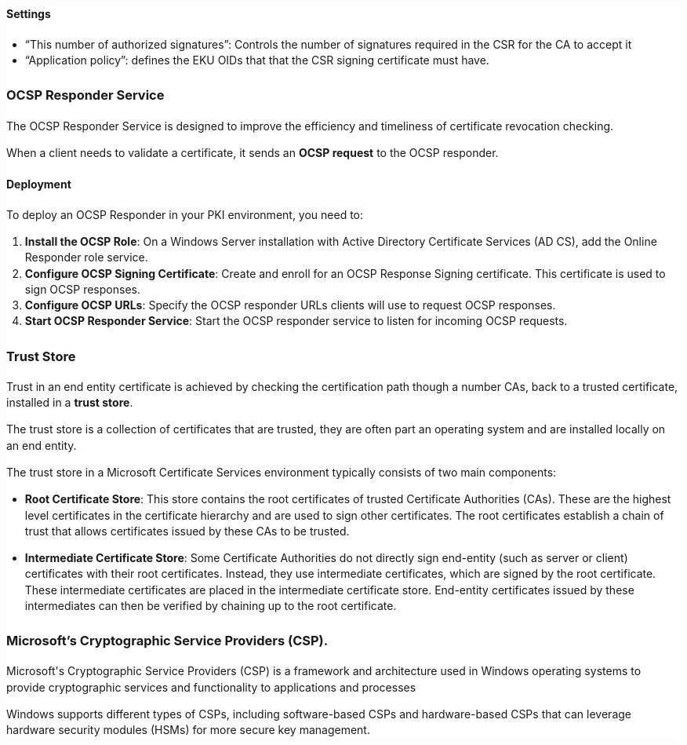 #### Settings

- “This number of authorized signatures”: Controls the number of signatures required in the CSR for the CA to accept it
- “Application policy”: defines the EKU OIDs that that the CSR signing certificate must have.

### OCSP Responder Service

The OCSP Responder Service is designed to improve the efficiency and timeliness of certificate revocation checking.

When a client needs to validate a certificate, it sends an **OCSP request** to the OCSP responder. 

#### Deployment

To deploy an OCSP Responder in your PKI environment, you need to:

1. **Install the OCSP Role**: On a Windows Server installation with Active Directory Certificate Services (AD CS), add the Online Responder role service.
2. **Configure OCSP Signing Certificate**: Create and enroll for an OCSP Response Signing certificate. This certificate is used to sign OCSP responses.
3. **Configure OCSP URLs**: Specify the OCSP responder URLs clients will use to request OCSP responses.
4. **Start OCSP Responder Service**: Start the OCSP responder service to listen for incoming OCSP requests.

### Trust Store

Trust in an end entity certificate is achieved by checking the certification path though a number CAs, back to a trusted certificate, installed in a **trust store**.

The trust store is a collection of certificates that are trusted, they are often part an operating system and are installed locally on an end entity.

The trust store in a Microsoft Certificate Services environment typically consists of two main components:

- **Root Certificate Store**: This store contains the root certificates of trusted Certificate Authorities (CAs). These are the highest level certificates in the certificate hierarchy and are used to sign other certificates. The root certificates establish a chain of trust that allows certificates issued by these CAs to be trusted.

- **Intermediate Certificate Store**: Some Certificate Authorities do not directly sign end-entity (such as server or client) certificates with their root certificates. Instead, they use intermediate certificates, which are signed by the root certificate. These intermediate certificates are placed in the intermediate certificate store. End-entity certificates issued by these intermediates can then be verified by chaining up to the root certificate.


### Microsoft’s Cryptographic Service Providers (CSP).

Microsoft's Cryptographic Service Providers (CSP) is a framework and architecture used in Windows operating systems to provide cryptographic services and functionality to applications and processes

Windows supports different types of CSPs, including software-based CSPs and hardware-based CSPs that can leverage hardware security modules (HSMs) for more secure key management.
